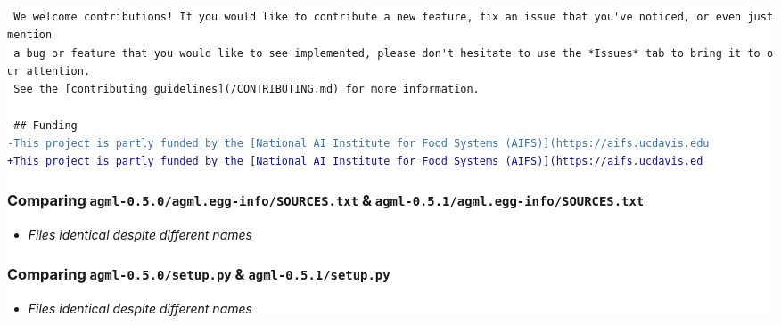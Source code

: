 ```diff
 We welcome contributions! If you would like to contribute a new feature, fix an issue that you've noticed, or even just mention
 a bug or feature that you would like to see implemented, please don't hesitate to use the *Issues* tab to bring it to our attention.
 See the [contributing guidelines](/CONTRIBUTING.md) for more information.
 
 ## Funding
-This project is partly funded by the [National AI Institute for Food Systems (AIFS)](https://aifs.ucdavis.edu
+This project is partly funded by the [National AI Institute for Food Systems (AIFS)](https://aifs.ucdavis.ed
```

### Comparing `agml-0.5.0/agml.egg-info/SOURCES.txt` & `agml-0.5.1/agml.egg-info/SOURCES.txt`

 * *Files identical despite different names*

### Comparing `agml-0.5.0/setup.py` & `agml-0.5.1/setup.py`

 * *Files identical despite different names*


